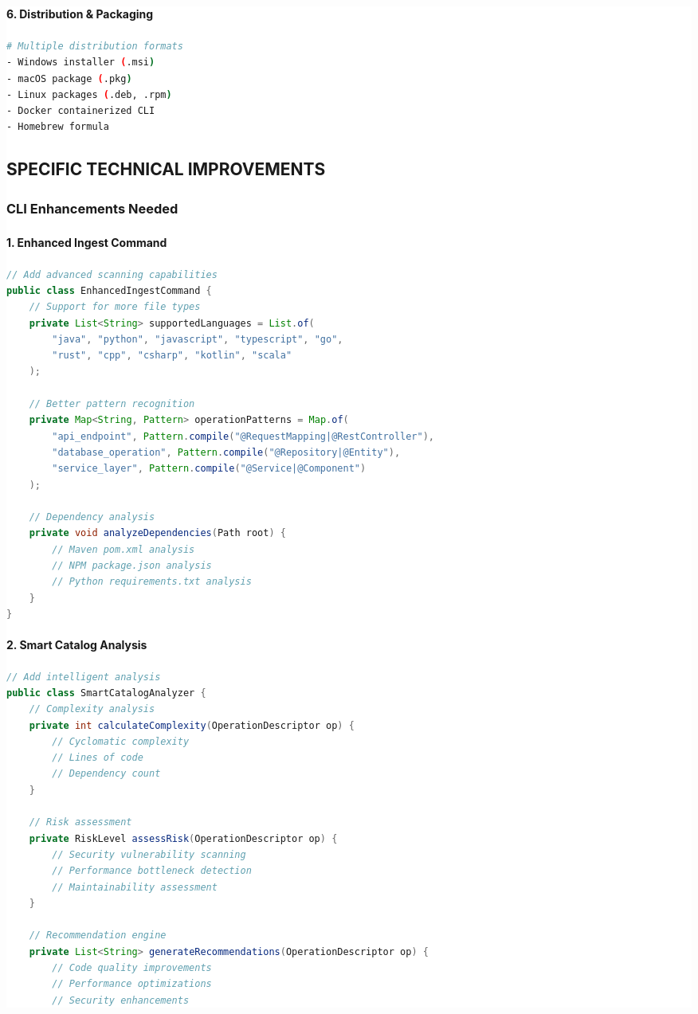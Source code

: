 #### 6. Distribution & Packaging
```bash
# Multiple distribution formats
- Windows installer (.msi)
- macOS package (.pkg)
- Linux packages (.deb, .rpm)
- Docker containerized CLI
- Homebrew formula
```

## SPECIFIC TECHNICAL IMPROVEMENTS

### CLI Enhancements Needed

#### 1. Enhanced Ingest Command
```java
// Add advanced scanning capabilities
public class EnhancedIngestCommand {
    // Support for more file types
    private List<String> supportedLanguages = List.of(
        "java", "python", "javascript", "typescript", "go",
        "rust", "cpp", "csharp", "kotlin", "scala"
    );

    // Better pattern recognition
    private Map<String, Pattern> operationPatterns = Map.of(
        "api_endpoint", Pattern.compile("@RequestMapping|@RestController"),
        "database_operation", Pattern.compile("@Repository|@Entity"),
        "service_layer", Pattern.compile("@Service|@Component")
    );

    // Dependency analysis
    private void analyzeDependencies(Path root) {
        // Maven pom.xml analysis
        // NPM package.json analysis
        // Python requirements.txt analysis
    }
}
```

#### 2. Smart Catalog Analysis
```java
// Add intelligent analysis
public class SmartCatalogAnalyzer {
    // Complexity analysis
    private int calculateComplexity(OperationDescriptor op) {
        // Cyclomatic complexity
        // Lines of code
        // Dependency count
    }

    // Risk assessment
    private RiskLevel assessRisk(OperationDescriptor op) {
        // Security vulnerability scanning
        // Performance bottleneck detection
        // Maintainability assessment
    }

    // Recommendation engine
    private List<String> generateRecommendations(OperationDescriptor op) {
        // Code quality improvements
        // Performance optimizations
        // Security enhancements
```
